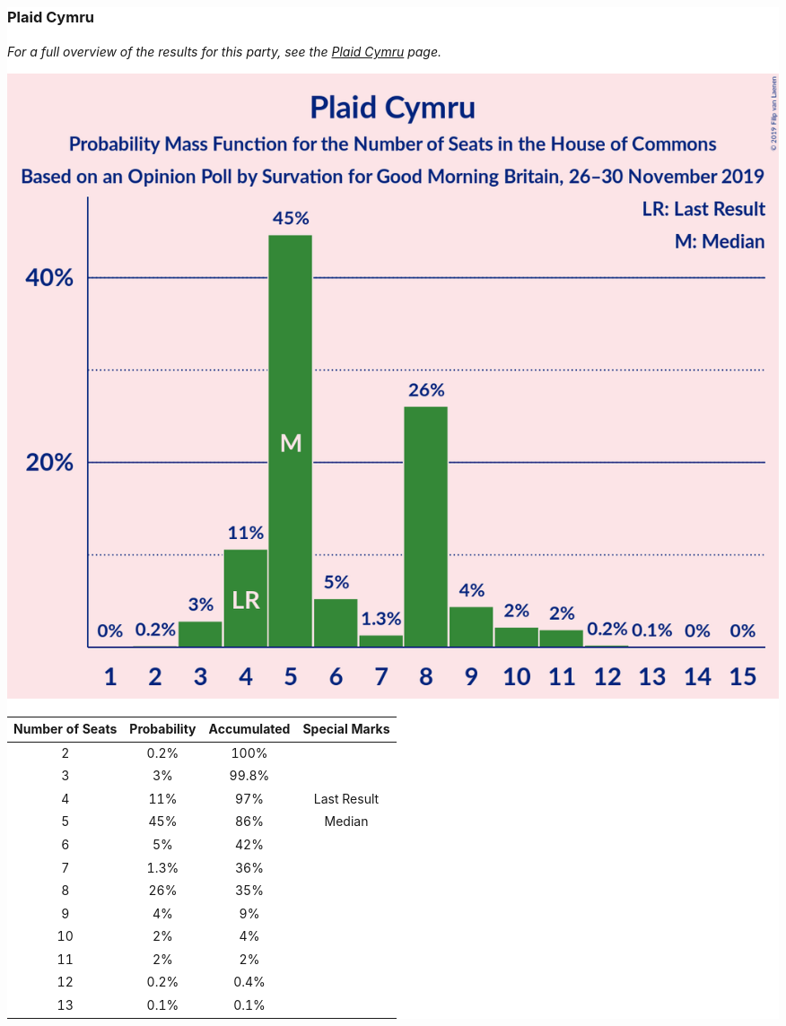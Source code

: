 ### Plaid Cymru

*For a full overview of the results for this party, see the [Plaid Cymru](party-plaidcymru.html) page.*

![Graph with seats probability mass function not yet produced](2019-11-30-Survation-seats-pmf-plaidcymru.png "Seats Probability Mass Function")

| Number of Seats | Probability | Accumulated | Special Marks |
|:---------------:|:-----------:|:-----------:|:-------------:|
| 2 | 0.2% | 100% |  |
| 3 | 3% | 99.8% |  |
| 4 | 11% | 97% | Last Result |
| 5 | 45% | 86% | Median |
| 6 | 5% | 42% |  |
| 7 | 1.3% | 36% |  |
| 8 | 26% | 35% |  |
| 9 | 4% | 9% |  |
| 10 | 2% | 4% |  |
| 11 | 2% | 2% |  |
| 12 | 0.2% | 0.4% |  |
| 13 | 0.1% | 0.1% |  |